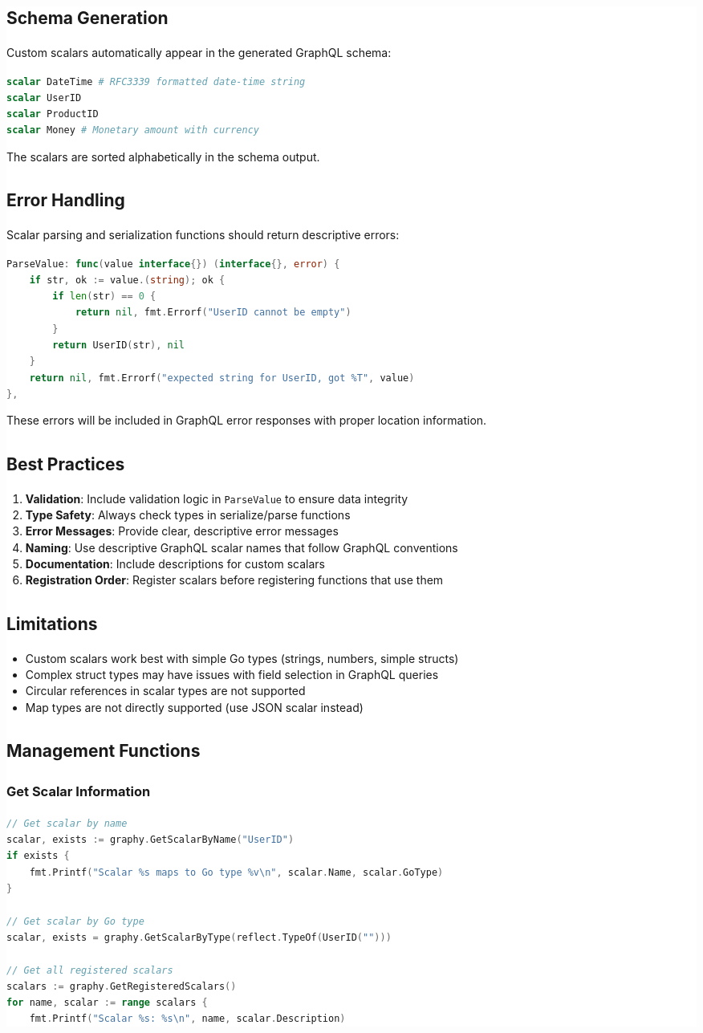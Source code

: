 ## Schema Generation

Custom scalars automatically appear in the generated GraphQL schema:

```graphql
scalar DateTime # RFC3339 formatted date-time string
scalar UserID
scalar ProductID
scalar Money # Monetary amount with currency
```

The scalars are sorted alphabetically in the schema output.

## Error Handling

Scalar parsing and serialization functions should return descriptive errors:

```go
ParseValue: func(value interface{}) (interface{}, error) {
    if str, ok := value.(string); ok {
        if len(str) == 0 {
            return nil, fmt.Errorf("UserID cannot be empty")
        }
        return UserID(str), nil
    }
    return nil, fmt.Errorf("expected string for UserID, got %T", value)
},
```

These errors will be included in GraphQL error responses with proper location information.

## Best Practices

1. **Validation**: Include validation logic in `ParseValue` to ensure data integrity
2. **Type Safety**: Always check types in serialize/parse functions
3. **Error Messages**: Provide clear, descriptive error messages
4. **Naming**: Use descriptive GraphQL scalar names that follow GraphQL conventions
5. **Documentation**: Include descriptions for custom scalars
6. **Registration Order**: Register scalars before registering functions that use them

## Limitations

- Custom scalars work best with simple Go types (strings, numbers, simple structs)
- Complex struct types may have issues with field selection in GraphQL queries
- Circular references in scalar types are not supported
- Map types are not directly supported (use JSON scalar instead)

## Management Functions

### Get Scalar Information

```go
// Get scalar by name
scalar, exists := graphy.GetScalarByName("UserID")
if exists {
    fmt.Printf("Scalar %s maps to Go type %v\n", scalar.Name, scalar.GoType)
}

// Get scalar by Go type
scalar, exists = graphy.GetScalarByType(reflect.TypeOf(UserID("")))

// Get all registered scalars
scalars := graphy.GetRegisteredScalars()
for name, scalar := range scalars {
    fmt.Printf("Scalar %s: %s\n", name, scalar.Description)
```
